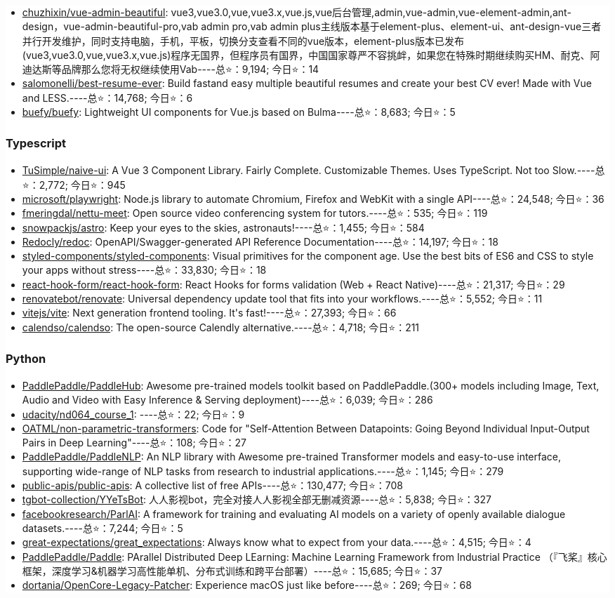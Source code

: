 - [chuzhixin/vue-admin-beautiful](https://github.com/chuzhixin/vue-admin-beautiful): vue3,vue3.0,vue,vue3.x,vue.js,vue后台管理,admin,vue-admin,vue-element-admin,ant-design，vue-admin-beautiful-pro,vab admin pro,vab admin plus主线版本基于element-plus、element-ui、ant-design-vue三者并行开发维护，同时支持电脑，手机，平板，切换分支查看不同的vue版本，element-plus版本已发布(vue3,vue3.0,vue,vue3.x,vue.js)程序无国界，但程序员有国界，中国国家尊严不容挑衅，如果您在特殊时期继续购买HM、耐克、阿迪达斯等品牌那么您将无权继续使用Vab----总⭐️：9,194; 今日⭐️：14 
- [salomonelli/best-resume-ever](https://github.com/salomonelli/best-resume-ever): Build fastand easy multiple beautiful resumes and create your best CV ever! Made with Vue and LESS.----总⭐️：14,768; 今日⭐️：6 
- [buefy/buefy](https://github.com/buefy/buefy): Lightweight UI components for Vue.js based on Bulma----总⭐️：8,683; 今日⭐️：5 

### Typescript 
- [TuSimple/naive-ui](https://github.com/TuSimple/naive-ui): A Vue 3 Component Library. Fairly Complete. Customizable Themes. Uses TypeScript. Not too Slow.----总⭐️：2,772; 今日⭐️：945 
- [microsoft/playwright](https://github.com/microsoft/playwright): Node.js library to automate Chromium, Firefox and WebKit with a single API----总⭐️：24,548; 今日⭐️：36 
- [fmeringdal/nettu-meet](https://github.com/fmeringdal/nettu-meet): Open source video conferencing system for tutors.----总⭐️：535; 今日⭐️：119 
- [snowpackjs/astro](https://github.com/snowpackjs/astro): Keep your eyes to the skies, astronauts!----总⭐️：1,455; 今日⭐️：584 
- [Redocly/redoc](https://github.com/Redocly/redoc): OpenAPI/Swagger-generated API Reference Documentation----总⭐️：14,197; 今日⭐️：18 
- [styled-components/styled-components](https://github.com/styled-components/styled-components): Visual primitives for the component age. Use the best bits of ES6 and CSS to style your apps without stress----总⭐️：33,830; 今日⭐️：18 
- [react-hook-form/react-hook-form](https://github.com/react-hook-form/react-hook-form): React Hooks for forms validation (Web + React Native)----总⭐️：21,317; 今日⭐️：29 
- [renovatebot/renovate](https://github.com/renovatebot/renovate): Universal dependency update tool that fits into your workflows.----总⭐️：5,552; 今日⭐️：11 
- [vitejs/vite](https://github.com/vitejs/vite): Next generation frontend tooling. It's fast!----总⭐️：27,393; 今日⭐️：66 
- [calendso/calendso](https://github.com/calendso/calendso): The open-source Calendly alternative.----总⭐️：4,718; 今日⭐️：211 

### Python 
- [PaddlePaddle/PaddleHub](https://github.com/PaddlePaddle/PaddleHub): Awesome pre-trained models toolkit based on PaddlePaddle.(300+ models including Image, Text, Audio and Video with Easy Inference & Serving deployment)----总⭐️：6,039; 今日⭐️：286 
- [udacity/nd064_course_1](https://github.com/udacity/nd064_course_1): ----总⭐️：22; 今日⭐️：9 
- [OATML/non-parametric-transformers](https://github.com/OATML/non-parametric-transformers): Code for "Self-Attention Between Datapoints: Going Beyond Individual Input-Output Pairs in Deep Learning"----总⭐️：108; 今日⭐️：27 
- [PaddlePaddle/PaddleNLP](https://github.com/PaddlePaddle/PaddleNLP): An NLP library with Awesome pre-trained Transformer models and easy-to-use interface, supporting wide-range of NLP tasks from research to industrial applications.----总⭐️：1,145; 今日⭐️：279 
- [public-apis/public-apis](https://github.com/public-apis/public-apis): A collective list of free APIs----总⭐️：130,477; 今日⭐️：708 
- [tgbot-collection/YYeTsBot](https://github.com/tgbot-collection/YYeTsBot): 人人影视bot，完全对接人人影视全部无删减资源----总⭐️：5,838; 今日⭐️：327 
- [facebookresearch/ParlAI](https://github.com/facebookresearch/ParlAI): A framework for training and evaluating AI models on a variety of openly available dialogue datasets.----总⭐️：7,244; 今日⭐️：5 
- [great-expectations/great_expectations](https://github.com/great-expectations/great_expectations): Always know what to expect from your data.----总⭐️：4,515; 今日⭐️：4 
- [PaddlePaddle/Paddle](https://github.com/PaddlePaddle/Paddle): PArallel Distributed Deep LEarning: Machine Learning Framework from Industrial Practice （『飞桨』核心框架，深度学习&机器学习高性能单机、分布式训练和跨平台部署）----总⭐️：15,685; 今日⭐️：37 
- [dortania/OpenCore-Legacy-Patcher](https://github.com/dortania/OpenCore-Legacy-Patcher): Experience macOS just like before----总⭐️：269; 今日⭐️：68 
